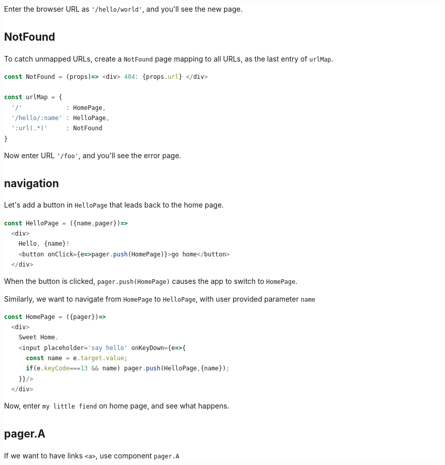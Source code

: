 Enter the browser URL as `'/hello/world'`, and you'll see the new page.


## NotFound

To catch unmapped URLs, create a `NotFound` page mapping to all URLs,
as the last entry of `urlMap`.

```js
const NotFound = (props)=> <div> 404: {props.url} </div>

const urlMap = {
  '/'            : HomePage,
  '/hello/:name' : HelloPage,
  ':url(.*)'     : NotFound
}
```

Now enter URL `'/foo'`, and you'll see the error page.


## navigation

Let's add a button in `HelloPage` that leads back to the home page.

```js
const HelloPage = ({name,pager})=>
  <div>
    Hello, {name}!
    <button onClick={e=>pager.push(HomePage)}>go home</button>
  </div>
```  

When the button is clicked, `pager.push(HomePage)` causes the app
to switch to `HomePage`.

Similarly, we want to navigate from `HomePage` to `HelloPage`,
with user provided parameter `name`

```js
const HomePage = ({pager})=>
  <div>
    Sweet Home.
    <input placeholder='say hello' onKeyDown={e=>{
      const name = e.target.value;
      if(e.keyCode===13 && name) pager.push(HelloPage,{name});
    }}/>
  </div>
```

Now, enter `my little fiend` on home page, and see what happens.

## pager.A

If we want to have links `<a>`, use component `pager.A`
